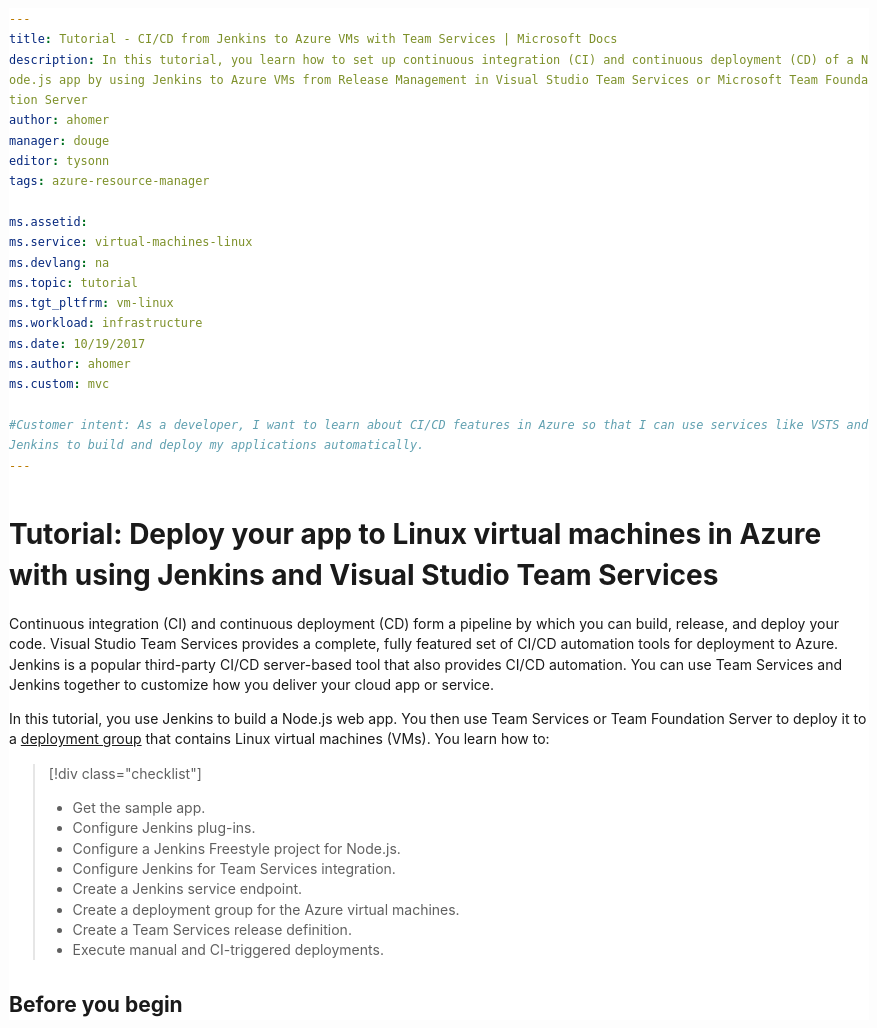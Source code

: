 ```yaml
---
title: Tutorial - CI/CD from Jenkins to Azure VMs with Team Services | Microsoft Docs
description: In this tutorial, you learn how to set up continuous integration (CI) and continuous deployment (CD) of a Node.js app by using Jenkins to Azure VMs from Release Management in Visual Studio Team Services or Microsoft Team Foundation Server
author: ahomer
manager: douge
editor: tysonn
tags: azure-resource-manager

ms.assetid: 
ms.service: virtual-machines-linux
ms.devlang: na
ms.topic: tutorial
ms.tgt_pltfrm: vm-linux
ms.workload: infrastructure
ms.date: 10/19/2017
ms.author: ahomer
ms.custom: mvc

#Customer intent: As a developer, I want to learn about CI/CD features in Azure so that I can use services like VSTS and Jenkins to build and deploy my applications automatically.
---
```


# Tutorial: Deploy your app to Linux virtual machines in Azure with using Jenkins and Visual Studio Team Services

Continuous integration (CI) and continuous deployment (CD) form a pipeline by which you can build, release, and deploy your code. Visual Studio Team Services provides a complete, fully featured set of CI/CD automation tools for deployment to Azure. Jenkins is a popular third-party CI/CD server-based tool that also provides CI/CD automation. You can use Team Services and Jenkins together to customize how you deliver your cloud app or service.

In this tutorial, you use Jenkins to build a Node.js web app. You then use Team Services or Team Foundation Server to deploy it
to a [deployment group](https://www.visualstudio.com/docs/build/concepts/definitions/release/deployment-groups/) that contains Linux virtual machines (VMs). You learn how to:

> [!div class="checklist"]
> * Get the sample app.
> * Configure Jenkins plug-ins.
> * Configure a Jenkins Freestyle project for Node.js.
> * Configure Jenkins for Team Services integration.
> * Create a Jenkins service endpoint.
> * Create a deployment group for the Azure virtual machines.
> * Create a Team Services release definition.
> * Execute manual and CI-triggered deployments.

## Before you begin
